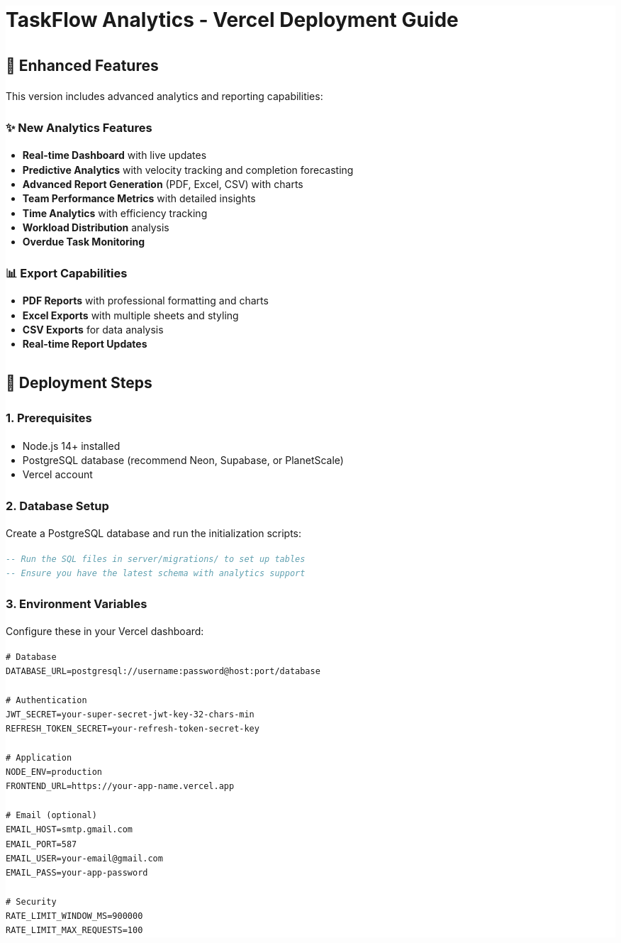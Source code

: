 # TaskFlow Analytics - Vercel Deployment Guide

## 🚀 Enhanced Features

This version includes advanced analytics and reporting capabilities:

### ✨ New Analytics Features
- **Real-time Dashboard** with live updates
- **Predictive Analytics** with velocity tracking and completion forecasting
- **Advanced Report Generation** (PDF, Excel, CSV) with charts
- **Team Performance Metrics** with detailed insights
- **Time Analytics** with efficiency tracking
- **Workload Distribution** analysis
- **Overdue Task Monitoring**

### 📊 Export Capabilities
- **PDF Reports** with professional formatting and charts
- **Excel Exports** with multiple sheets and styling
- **CSV Exports** for data analysis
- **Real-time Report Updates**

## 🔧 Deployment Steps

### 1. Prerequisites
- Node.js 14+ installed
- PostgreSQL database (recommend Neon, Supabase, or PlanetScale)
- Vercel account

### 2. Database Setup
Create a PostgreSQL database and run the initialization scripts:
```sql
-- Run the SQL files in server/migrations/ to set up tables
-- Ensure you have the latest schema with analytics support
```

### 3. Environment Variables
Configure these in your Vercel dashboard:

```env
# Database
DATABASE_URL=postgresql://username:password@host:port/database

# Authentication
JWT_SECRET=your-super-secret-jwt-key-32-chars-min
REFRESH_TOKEN_SECRET=your-refresh-token-secret-key

# Application
NODE_ENV=production
FRONTEND_URL=https://your-app-name.vercel.app

# Email (optional)
EMAIL_HOST=smtp.gmail.com
EMAIL_PORT=587
EMAIL_USER=your-email@gmail.com
EMAIL_PASS=your-app-password

# Security
RATE_LIMIT_WINDOW_MS=900000
RATE_LIMIT_MAX_REQUESTS=100
```
